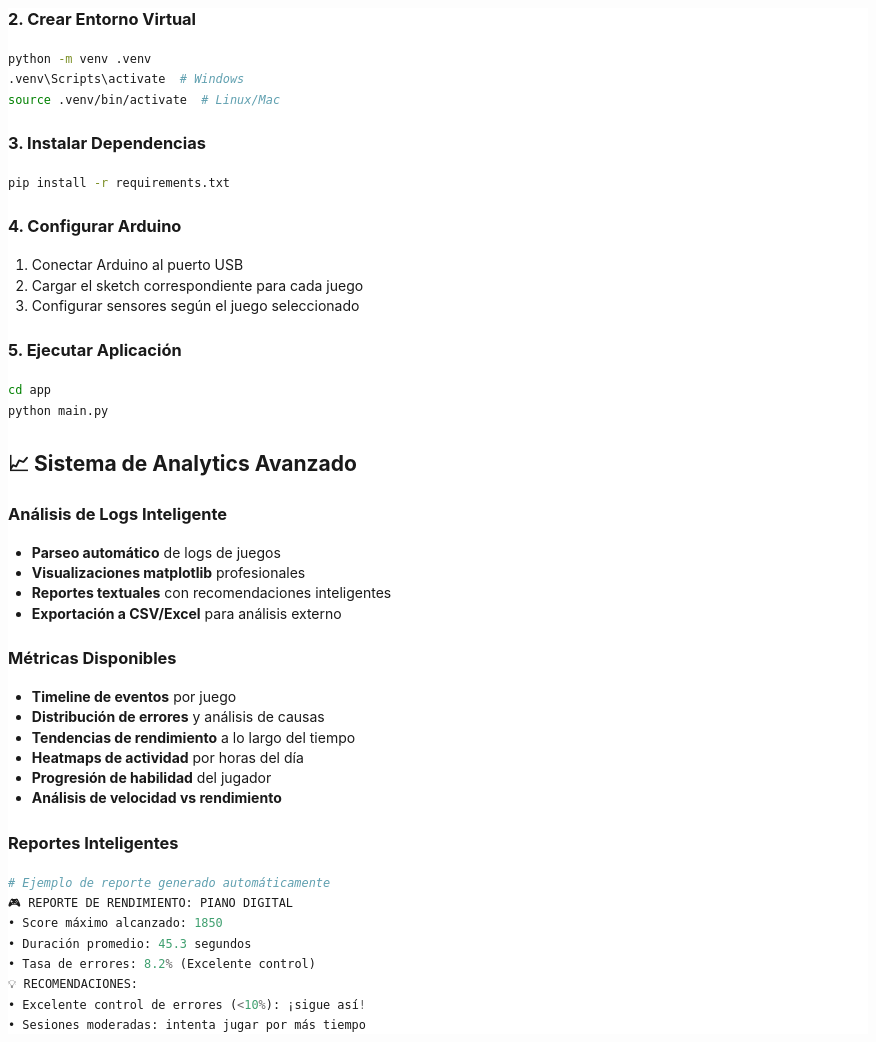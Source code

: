 ### **2. Crear Entorno Virtual**
```bash
python -m venv .venv
.venv\Scripts\activate  # Windows
source .venv/bin/activate  # Linux/Mac
```

### **3. Instalar Dependencias**
```bash
pip install -r requirements.txt
```

### **4. Configurar Arduino**
1. Conectar Arduino al puerto USB
2. Cargar el sketch correspondiente para cada juego
3. Configurar sensores según el juego seleccionado

### **5. Ejecutar Aplicación**
```bash
cd app
python main.py
```

## 📈 **Sistema de Analytics Avanzado**

### **Análisis de Logs Inteligente**
- **Parseo automático** de logs de juegos
- **Visualizaciones matplotlib** profesionales
- **Reportes textuales** con recomendaciones inteligentes
- **Exportación a CSV/Excel** para análisis externo

### **Métricas Disponibles**
- **Timeline de eventos** por juego
- **Distribución de errores** y análisis de causas
- **Tendencias de rendimiento** a lo largo del tiempo
- **Heatmaps de actividad** por horas del día
- **Progresión de habilidad** del jugador
- **Análisis de velocidad vs rendimiento**

### **Reportes Inteligentes**
```python
# Ejemplo de reporte generado automáticamente
🎮 REPORTE DE RENDIMIENTO: PIANO DIGITAL
• Score máximo alcanzado: 1850
• Duración promedio: 45.3 segundos
• Tasa de errores: 8.2% (Excelente control)
💡 RECOMENDACIONES:
• Excelente control de errores (<10%): ¡sigue así!
• Sesiones moderadas: intenta jugar por más tiempo
```
